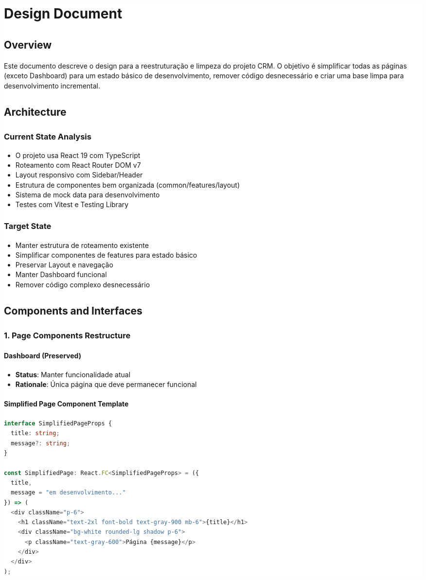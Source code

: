 # Design Document

## Overview

Este documento descreve o design para a reestruturação e limpeza do projeto CRM. O objetivo é simplificar todas as páginas (exceto Dashboard) para um estado básico de desenvolvimento, remover código desnecessário e criar uma base limpa para desenvolvimento incremental.

## Architecture

### Current State Analysis
- O projeto usa React 19 com TypeScript
- Roteamento com React Router DOM v7
- Layout responsivo com Sidebar/Header
- Estrutura de componentes bem organizada (common/features/layout)
- Sistema de mock data para desenvolvimento
- Testes com Vitest e Testing Library

### Target State
- Manter estrutura de roteamento existente
- Simplificar componentes de features para estado básico
- Preservar Layout e navegação
- Manter Dashboard funcional
- Remover código complexo desnecessário

## Components and Interfaces

### 1. Page Components Restructure

#### Dashboard (Preserved)
- **Status**: Manter funcionalidade atual
- **Rationale**: Única página que deve permanecer funcional

#### Simplified Page Component Template
```typescript
interface SimplifiedPageProps {
  title: string;
  message?: string;
}

const SimplifiedPage: React.FC<SimplifiedPageProps> = ({ 
  title, 
  message = "em desenvolvimento..." 
}) => (
  <div className="p-6">
    <h1 className="text-2xl font-bold text-gray-900 mb-6">{title}</h1>
    <div className="bg-white rounded-lg shadow p-6">
      <p className="text-gray-600">Página {message}</p>
    </div>
  </div>
);
```
